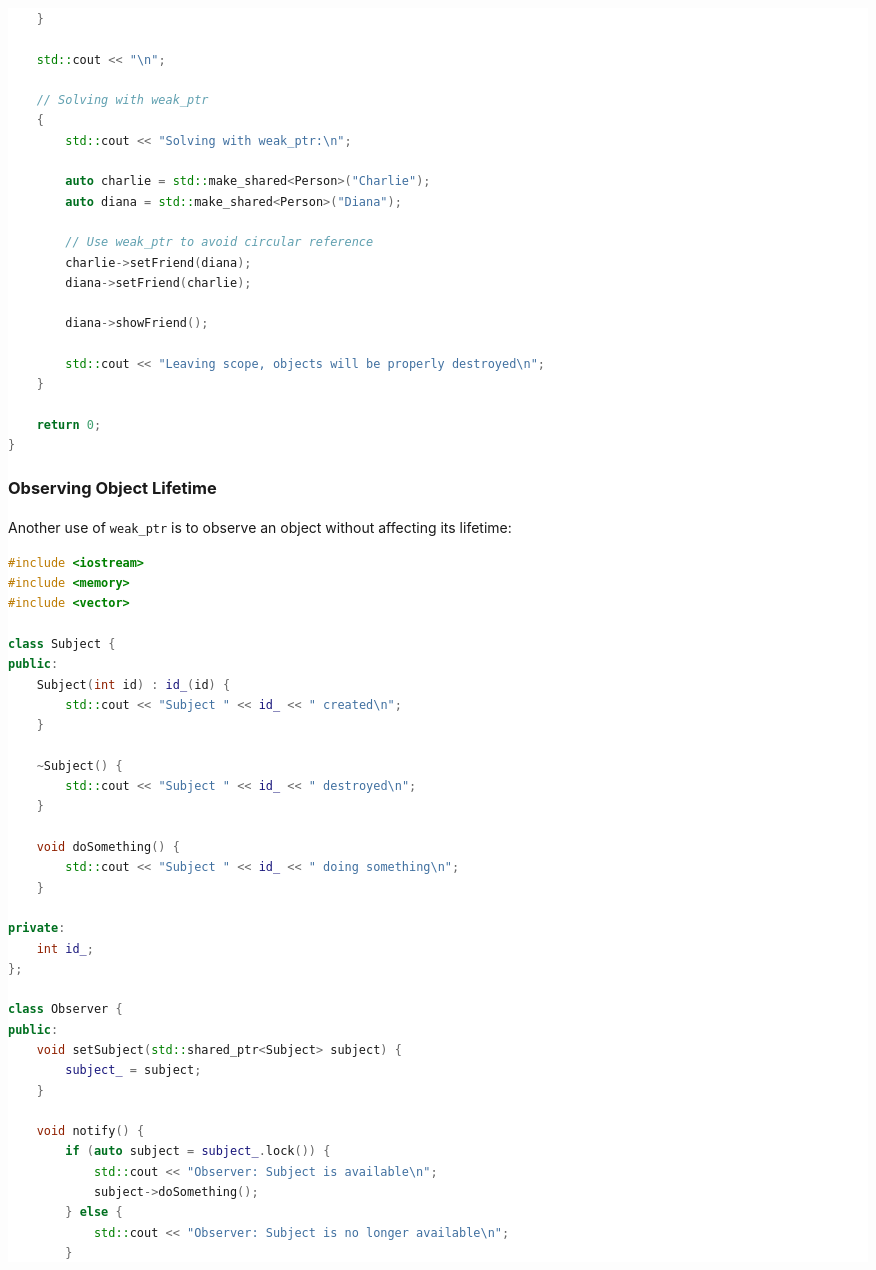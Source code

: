 ```cpp
    }
    
    std::cout << "\n";
    
    // Solving with weak_ptr
    {
        std::cout << "Solving with weak_ptr:\n";
        
        auto charlie = std::make_shared<Person>("Charlie");
        auto diana = std::make_shared<Person>("Diana");
        
        // Use weak_ptr to avoid circular reference
        charlie->setFriend(diana);
        diana->setFriend(charlie);
        
        diana->showFriend();
        
        std::cout << "Leaving scope, objects will be properly destroyed\n";
    }
    
    return 0;
}
```

### Observing Object Lifetime

Another use of `weak_ptr` is to observe an object without affecting its lifetime:

```cpp
#include <iostream>
#include <memory>
#include <vector>

class Subject {
public:
    Subject(int id) : id_(id) {
        std::cout << "Subject " << id_ << " created\n";
    }
    
    ~Subject() {
        std::cout << "Subject " << id_ << " destroyed\n";
    }
    
    void doSomething() {
        std::cout << "Subject " << id_ << " doing something\n";
    }
    
private:
    int id_;
};

class Observer {
public:
    void setSubject(std::shared_ptr<Subject> subject) {
        subject_ = subject;
    }
    
    void notify() {
        if (auto subject = subject_.lock()) {
            std::cout << "Observer: Subject is available\n";
            subject->doSomething();
        } else {
            std::cout << "Observer: Subject is no longer available\n";
        }
```